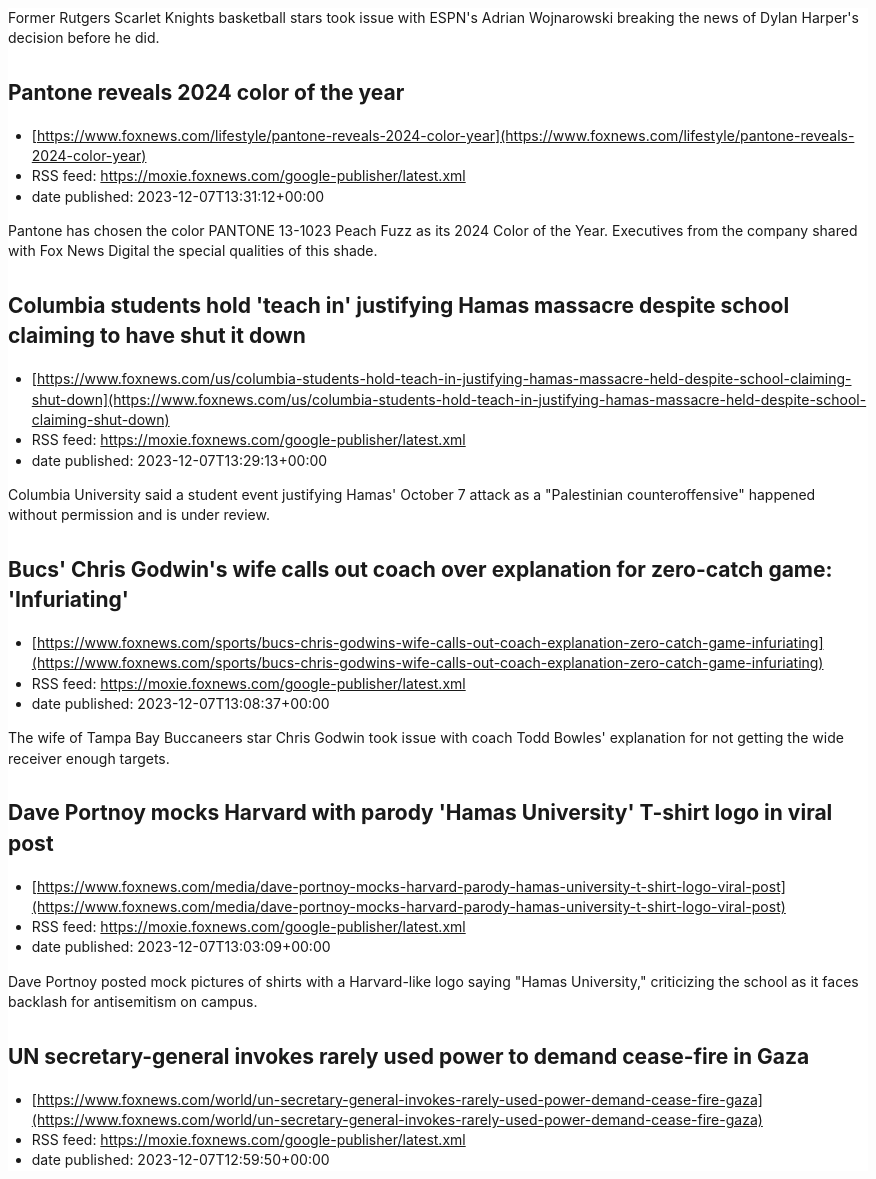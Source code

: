 Former Rutgers Scarlet Knights basketball stars took issue with ESPN&apos;s Adrian Wojnarowski breaking the news of Dylan Harper&apos;s decision before he did.

## Pantone reveals 2024 color of the year
 - [https://www.foxnews.com/lifestyle/pantone-reveals-2024-color-year](https://www.foxnews.com/lifestyle/pantone-reveals-2024-color-year)
 - RSS feed: https://moxie.foxnews.com/google-publisher/latest.xml
 - date published: 2023-12-07T13:31:12+00:00

Pantone has chosen the color PANTONE 13-1023 Peach Fuzz as its 2024 Color of the Year. Executives from the company shared with Fox News Digital the special qualities of this shade.

## Columbia students hold 'teach in' justifying Hamas massacre despite school claiming to have shut it down
 - [https://www.foxnews.com/us/columbia-students-hold-teach-in-justifying-hamas-massacre-held-despite-school-claiming-shut-down](https://www.foxnews.com/us/columbia-students-hold-teach-in-justifying-hamas-massacre-held-despite-school-claiming-shut-down)
 - RSS feed: https://moxie.foxnews.com/google-publisher/latest.xml
 - date published: 2023-12-07T13:29:13+00:00

Columbia University said a student event justifying Hamas&apos; October 7 attack as a &quot;Palestinian counteroffensive&quot; happened without permission and is under review.

## Bucs' Chris Godwin's wife calls out coach over explanation for zero-catch game: 'Infuriating'
 - [https://www.foxnews.com/sports/bucs-chris-godwins-wife-calls-out-coach-explanation-zero-catch-game-infuriating](https://www.foxnews.com/sports/bucs-chris-godwins-wife-calls-out-coach-explanation-zero-catch-game-infuriating)
 - RSS feed: https://moxie.foxnews.com/google-publisher/latest.xml
 - date published: 2023-12-07T13:08:37+00:00

The wife of Tampa Bay Buccaneers star Chris Godwin took issue with coach Todd Bowles&apos; explanation for not getting the wide receiver enough targets.

## Dave Portnoy mocks Harvard with parody 'Hamas University' T-shirt logo in viral post
 - [https://www.foxnews.com/media/dave-portnoy-mocks-harvard-parody-hamas-university-t-shirt-logo-viral-post](https://www.foxnews.com/media/dave-portnoy-mocks-harvard-parody-hamas-university-t-shirt-logo-viral-post)
 - RSS feed: https://moxie.foxnews.com/google-publisher/latest.xml
 - date published: 2023-12-07T13:03:09+00:00

Dave Portnoy posted mock pictures of shirts with a Harvard-like logo saying &quot;Hamas University,&quot; criticizing the school as it faces backlash for antisemitism on campus.

## UN secretary-general invokes rarely used power to demand cease-fire in Gaza
 - [https://www.foxnews.com/world/un-secretary-general-invokes-rarely-used-power-demand-cease-fire-gaza](https://www.foxnews.com/world/un-secretary-general-invokes-rarely-used-power-demand-cease-fire-gaza)
 - RSS feed: https://moxie.foxnews.com/google-publisher/latest.xml
 - date published: 2023-12-07T12:59:50+00:00
